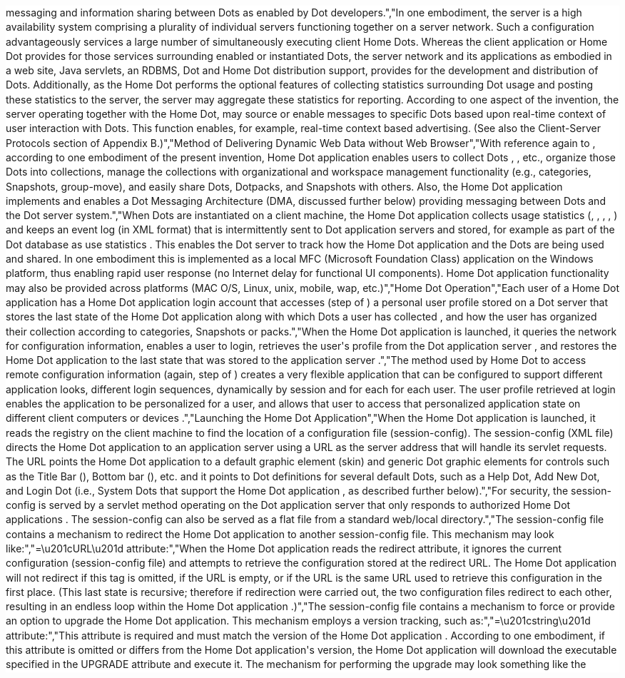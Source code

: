 messaging and information sharing between Dots as enabled by Dot developers.","In one embodiment, the server is a high availability system comprising a plurality of individual servers functioning together on a server network. Such a configuration advantageously services a large number of simultaneously executing client Home Dots. Whereas the client application or Home Dot provides for those services surrounding enabled or instantiated Dots, the server network and its applications as embodied in a web site, Java servlets, an RDBMS, Dot and Home Dot distribution support, provides for the development and distribution of Dots. Additionally, as the Home Dot performs the optional features of collecting statistics surrounding Dot usage and posting these statistics to the server, the server may aggregate these statistics for reporting. According to one aspect of the invention, the server operating together with the Home Dot, may source or enable messages to specific Dots based upon real-time context of user interaction with Dots. This function enables, for example, real-time context based advertising. (See also the Client-Server Protocols section of Appendix B.)","Method of Delivering Dynamic Web Data without Web Browser","With reference again to , according to one embodiment of the present invention, Home Dot application  enables users to collect Dots , , etc., organize those Dots into collections, manage the collections with organizational and workspace management functionality (e.g., categories, Snapshots, group-move), and easily share Dots, Dotpacks, and Snapshots with others. Also, the Home Dot application  implements and enables a Dot Messaging Architecture (DMA, discussed further below) providing messaging between Dots and the Dot server system.","When Dots are instantiated on a client machine, the Home Dot application  collects usage statistics (, , , , ) and keeps an event log (in XML format) that is intermittently sent to Dot application servers  and stored, for example as part of the Dot database  as use statistics . This enables the Dot server to track how the Home Dot application  and the Dots are being used and shared. In one embodiment this is implemented as a local MFC (Microsoft Foundation Class) application on the Windows platform, thus enabling rapid user response (no Internet delay for functional UI components). Home Dot application  functionality may also be provided across platforms (MAC O\/S, Linux, unix, mobile, wap, etc.)","Home Dot Operation","Each user of a Home Dot application  has a Home Dot application login account  that accesses (step  of ) a personal user profile stored on a Dot server  that stores the last state  of the Home Dot application  along with which Dots a user has collected , and how the user has organized their collection according to categories, Snapshots or packs.","When the Home Dot application  is launched, it queries the network for configuration information, enables a user to login, retrieves the user's profile from the Dot application server , and restores the Home Dot application  to the last state that was stored to the application server .","The method used by Home Dot  to access remote configuration information (again, step  of ) creates a very flexible application that can be configured to support different application looks, different login sequences, dynamically by session and for each for each user. The user profile retrieved at login  enables the application to be personalized for a user, and allows that user to access that personalized application state on different client computers or devices .","Launching the Home Dot Application","When the Home Dot application  is launched, it reads the registry on the client machine to find the location of a configuration file (session-config). The session-config (XML file) directs the Home Dot application  to an application server using a URL as the server address that will handle its servlet requests. The URL points the Home Dot application  to a default graphic element (skin) and generic Dot graphic elements for controls such as the Title Bar  (), Bottom bar  (), etc. and it points to Dot definitions  for several default Dots, such as a Help Dot, Add New Dot, and Login Dot (i.e., System Dots that support the Home Dot application , as described further below).","For security, the session-config is served by a servlet method operating on the Dot application server  that only responds to authorized Home Dot applications . The session-config can also be served as a flat file from a standard web\/local directory.","The session-config file contains a mechanism to redirect the Home Dot application  to another session-config file. This mechanism may look like:","<REDIRECT>=\u201cURL\u201d attribute:","When the Home Dot application  reads the redirect attribute, it ignores the current configuration (session-config file) and attempts to retrieve the configuration stored at the redirect URL. The Home Dot application  will not redirect if this tag is omitted, if the URL is empty, or if the URL is the same URL used to retrieve this configuration in the first place. (This last state is recursive; therefore if redirection were carried out, the two configuration files redirect to each other, resulting in an endless loop within the Home Dot application .)","The session-config file contains a mechanism to force or provide an option to upgrade the Home Dot application. This mechanism employs a version tracking, such as:","<VERSION>=\u201cstring\u201d attribute:","This attribute is required and must match the version of the Home Dot application . According to one embodiment, if this attribute is omitted or differs from the Home Dot application's  version, the Home Dot application  will download the executable specified in the UPGRADE attribute and execute it. The mechanism for performing the upgrade may look something like the